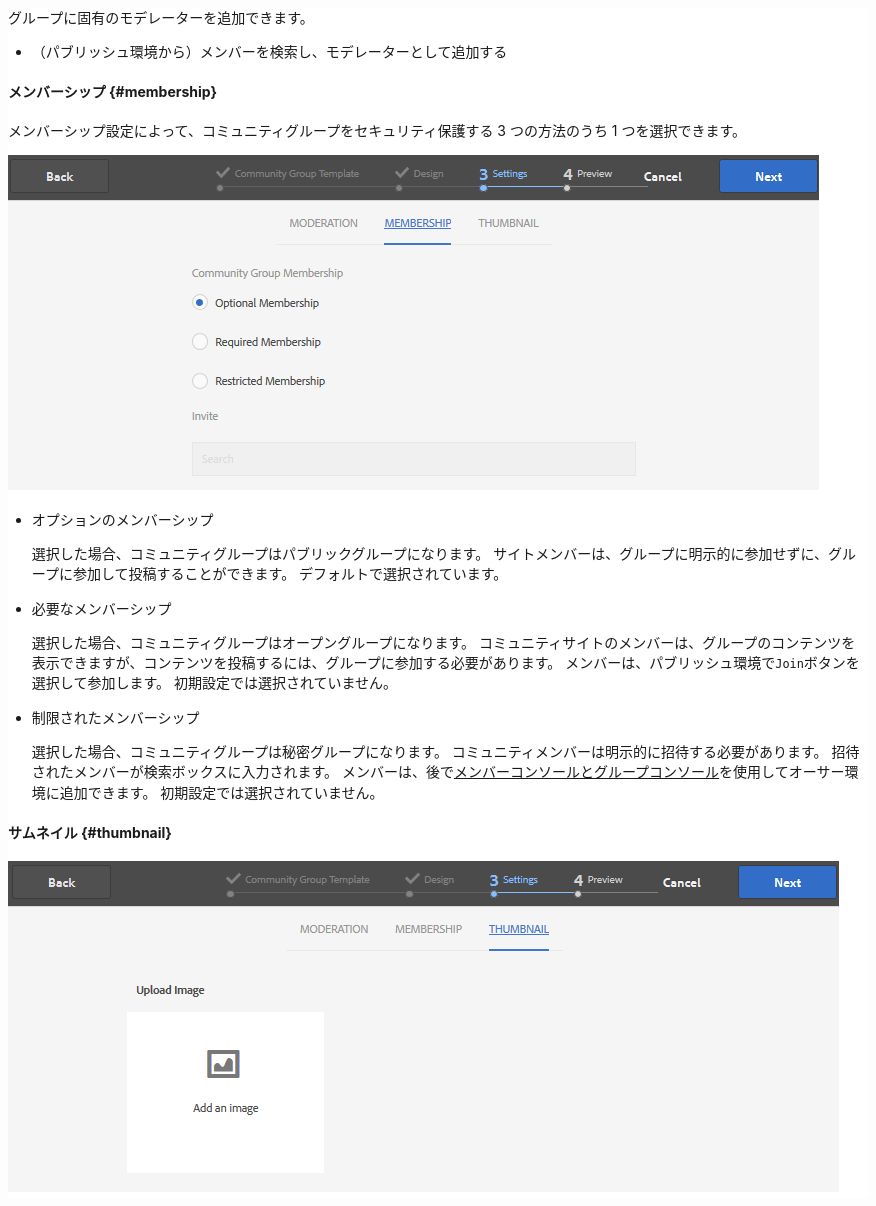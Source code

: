グループに固有のモデレーターを追加できます。

* （パブリッシュ環境から）メンバーを検索し、モデレーターとして追加する

#### メンバーシップ {#membership}

メンバーシップ設定によって、コミュニティグループをセキュリティ保護する 3 つの方法のうち 1 つを選択できます。

![chlimage_1-137](assets/chlimage_1-137.png)

* オプションのメンバーシップ

   選択した場合、コミュニティグループはパブリックグループになります。 サイトメンバーは、グループに明示的に参加せずに、グループに参加して投稿することができます。 デフォルトで選択されています。
* 必要なメンバーシップ

   選択した場合、コミュニティグループはオープングループになります。 コミュニティサイトのメンバーは、グループのコンテンツを表示できますが、コンテンツを投稿するには、グループに参加する必要があります。 メンバーは、パブリッシュ環境で`Join`ボタンを選択して参加します。 初期設定では選択されていません。

* 制限されたメンバーシップ

   選択した場合、コミュニティグループは秘密グループになります。 コミュニティメンバーは明示的に招待する必要があります。 招待されたメンバーが検索ボックスに入力されます。 メンバーは、後で[メンバーコンソールとグループコンソール](members.md)を使用してオーサー環境に追加できます。 初期設定では選択されていません。

#### サムネイル {#thumbnail}

![chlimage_1-138](assets/chlimage_1-138.png)
